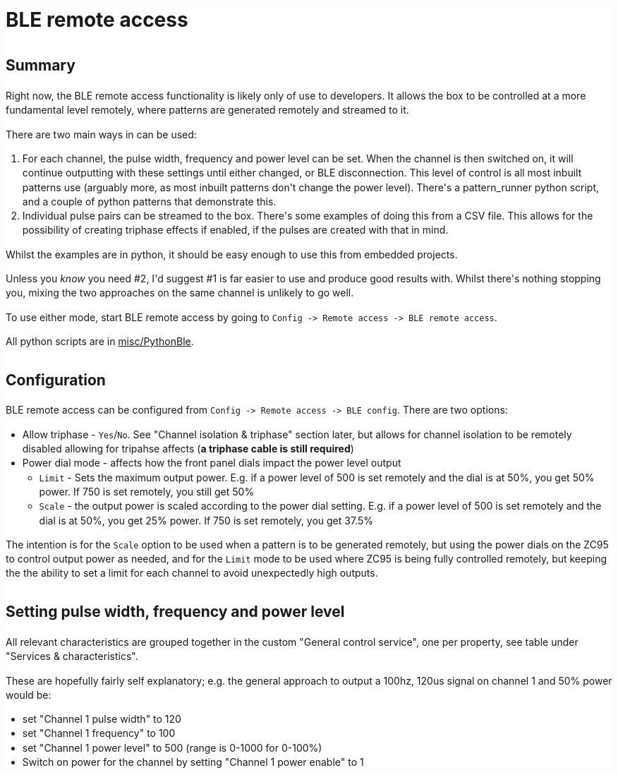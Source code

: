 # BLE remote access
## Summary
Right now, the BLE remote access functionality is likely only of use to developers. It allows the box to be controlled at a more fundamental level remotely, where patterns are generated remotely and streamed to it. 

There are two main ways in can be used:
1. For each channel, the pulse width, frequency and power level can be set. When the channel is then switched on, it will continue outputting with these settings until either changed, or BLE disconnection. This level of control is all most inbuilt patterns use (arguably more, as most inbuilt patterns don't change the power level).
There's a pattern_runner python script, and a couple of python patterns that demonstrate this.
2. Individual pulse pairs can be streamed to the box. There's some examples of doing this from a CSV file. This allows for the possibility of creating triphase effects if enabled, if the pulses are created with that in mind.

Whilst the examples are in python, it should be easy enough to use this from embedded projects.

Unless you _know_ you need #2, I'd suggest #1 is far easier to use and produce good results with. 
Whilst there's nothing stopping you, mixing the two approaches on the same channel is unlikely to go well.

To use either mode, start BLE remote access by going to `Config -> Remote access -> BLE remote access`.

All python scripts are in [misc/PythonBle](../misc/PythonBle/).

## Configuration
BLE remote access can be configured from `Config -> Remote access -> BLE config`. There are two options:
* Allow triphase - `Yes`/`No`. See "Channel isolation & triphase" section later, but allows for channel isolation to be remotely disabled allowing for tripahse affects (**a triphase cable is still required**)
* Power dial mode - affects how the front panel dials impact the power level output
  - `Limit` - Sets the maximum output power. E.g. if a power level of 500 is set remotely and the dial is at 50%, you get 50% power. If 750 is set remotely, you still get 50%
  - `Scale` - the output power is scaled according to the power dial setting. E.g. if a power level of 500 is set remotely and the dial is at 50%, you get 25% power. If 750 is set remotely, you get 37.5%

The intention is for the `Scale` option to be used when a pattern is to be generated remotely, but using the power dials on the ZC95 to control output power as needed, and for the `Limit` mode to be used where ZC95 is being fully controlled remotely, but keeping the the ability to set a limit for each channel to avoid unexpectedly high outputs.

## Setting pulse width, frequency and power level 
All relevant characteristics are grouped together in the custom "General control service", one per property, see table under "Services & characteristics".

These are hopefully fairly self explanatory; e.g. the general approach to output a 100hz, 120us signal on channel 1 and 50% power would be:
- set "Channel 1 pulse width" to 120
- set "Channel 1 frequency" to 100
- set "Channel 1 power level" to 500 (range is 0-1000 for 0-100%)
- Switch on power for the channel by setting "Channel 1 power enable" to 1
